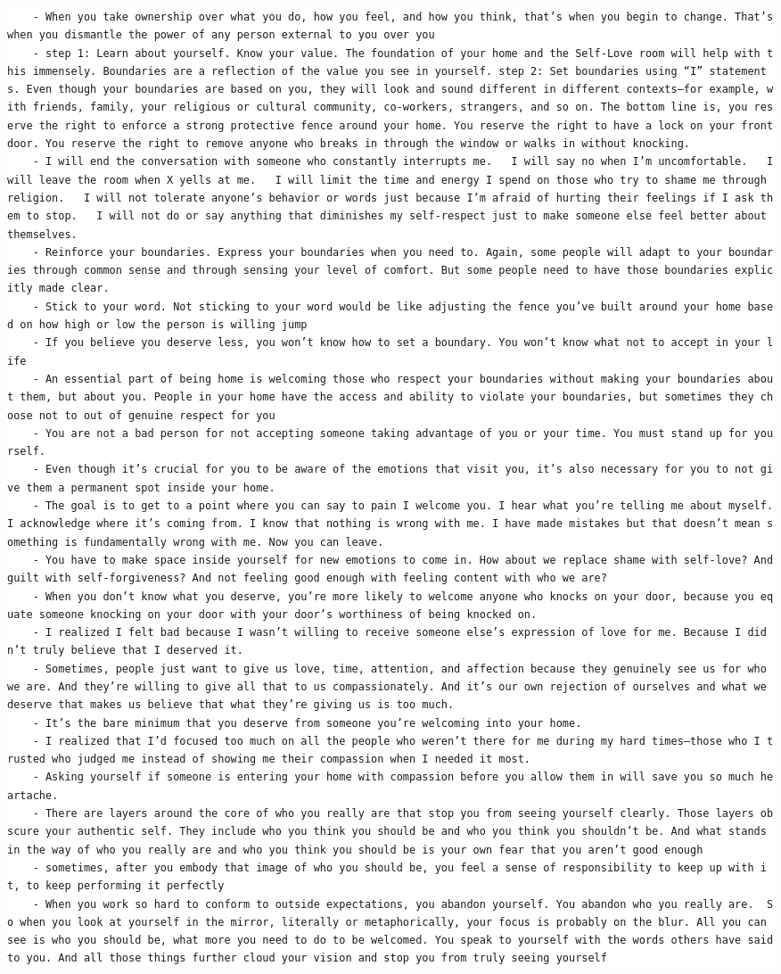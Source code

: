 		- When you take ownership over what you do, how you feel, and how you think, that’s when you begin to change. That’s when you dismantle the power of any person external to you over you
		- step 1: Learn about yourself. Know your value. The foundation of your home and the Self-Love room will help with this immensely. Boundaries are a reflection of the value you see in yourself. step 2: Set boundaries using “I” statements. Even though your boundaries are based on you, they will look and sound different in different contexts—for example, with friends, family, your religious or cultural community, co-workers, strangers, and so on. The bottom line is, you reserve the right to enforce a strong protective fence around your home. You reserve the right to have a lock on your front door. You reserve the right to remove anyone who breaks in through the window or walks in without knocking.
		- I will end the conversation with someone who constantly interrupts me.   I will say no when I’m uncomfortable.   I will leave the room when X yells at me.   I will limit the time and energy I spend on those who try to shame me through religion.   I will not tolerate anyone’s behavior or words just because I’m afraid of hurting their feelings if I ask them to stop.   I will not do or say anything that diminishes my self-respect just to make someone else feel better about themselves.
		- Reinforce your boundaries. Express your boundaries when you need to. Again, some people will adapt to your boundaries through common sense and through sensing your level of comfort. But some people need to have those boundaries explicitly made clear.
		- Stick to your word. Not sticking to your word would be like adjusting the fence you’ve built around your home based on how high or low the person is willing jump
		- If you believe you deserve less, you won’t know how to set a boundary. You won’t know what not to accept in your life
		- An essential part of being home is welcoming those who respect your boundaries without making your boundaries about them, but about you. People in your home have the access and ability to violate your boundaries, but sometimes they choose not to out of genuine respect for you
		- You are not a bad person for not accepting someone taking advantage of you or your time. You must stand up for yourself.
		- Even though it’s crucial for you to be aware of the emotions that visit you, it’s also necessary for you to not give them a permanent spot inside your home.
		- The goal is to get to a point where you can say to pain I welcome you. I hear what you’re telling me about myself. I acknowledge where it’s coming from. I know that nothing is wrong with me. I have made mistakes but that doesn’t mean something is fundamentally wrong with me. Now you can leave.
		- You have to make space inside yourself for new emotions to come in. How about we replace shame with self-love? And guilt with self-forgiveness? And not feeling good enough with feeling content with who we are?
		- When you don’t know what you deserve, you’re more likely to welcome anyone who knocks on your door, because you equate someone knocking on your door with your door’s worthiness of being knocked on.
		- I realized I felt bad because I wasn’t willing to receive someone else’s expression of love for me. Because I didn’t truly believe that I deserved it.
		- Sometimes, people just want to give us love, time, attention, and affection because they genuinely see us for who we are. And they’re willing to give all that to us compassionately. And it’s our own rejection of ourselves and what we deserve that makes us believe that what they’re giving us is too much.
		- It’s the bare minimum that you deserve from someone you’re welcoming into your home.
		- I realized that I’d focused too much on all the people who weren’t there for me during my hard times—those who I trusted who judged me instead of showing me their compassion when I needed it most.
		- Asking yourself if someone is entering your home with compassion before you allow them in will save you so much heartache.
		- There are layers around the core of who you really are that stop you from seeing yourself clearly. Those layers obscure your authentic self. They include who you think you should be and who you think you shouldn’t be. And what stands in the way of who you really are and who you think you should be is your own fear that you aren’t good enough
		- sometimes, after you embody that image of who you should be, you feel a sense of responsibility to keep up with it, to keep performing it perfectly
		- When you work so hard to conform to outside expectations, you abandon yourself. You abandon who you really are.  So when you look at yourself in the mirror, literally or metaphorically, your focus is probably on the blur. All you can see is who you should be, what more you need to do to be welcomed. You speak to yourself with the words others have said to you. And all those things further cloud your vision and stop you from truly seeing yourself